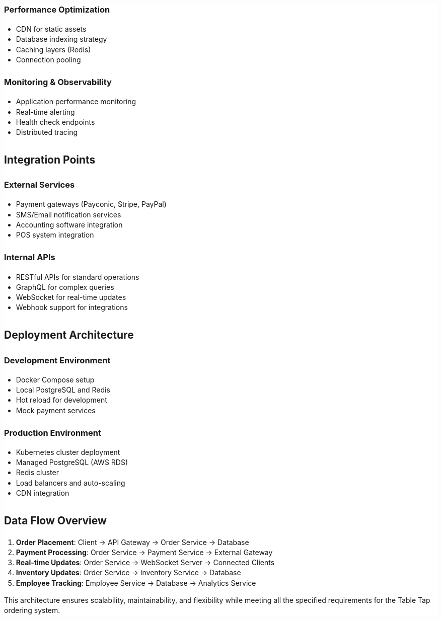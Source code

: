 ### Performance Optimization
- CDN for static assets
- Database indexing strategy
- Caching layers (Redis)
- Connection pooling

### Monitoring & Observability
- Application performance monitoring
- Real-time alerting
- Health check endpoints
- Distributed tracing

## Integration Points

### External Services
- Payment gateways (Payconic, Stripe, PayPal)
- SMS/Email notification services
- Accounting software integration
- POS system integration

### Internal APIs
- RESTful APIs for standard operations
- GraphQL for complex queries
- WebSocket for real-time updates
- Webhook support for integrations

## Deployment Architecture

### Development Environment
- Docker Compose setup
- Local PostgreSQL and Redis
- Hot reload for development
- Mock payment services

### Production Environment
- Kubernetes cluster deployment
- Managed PostgreSQL (AWS RDS)
- Redis cluster
- Load balancers and auto-scaling
- CDN integration

## Data Flow Overview

1. **Order Placement**: Client → API Gateway → Order Service → Database
2. **Payment Processing**: Order Service → Payment Service → External Gateway
3. **Real-time Updates**: Order Service → WebSocket Server → Connected Clients
4. **Inventory Updates**: Order Service → Inventory Service → Database
5. **Employee Tracking**: Employee Service → Database → Analytics Service

This architecture ensures scalability, maintainability, and flexibility while meeting all the specified requirements for the Table Tap ordering system.